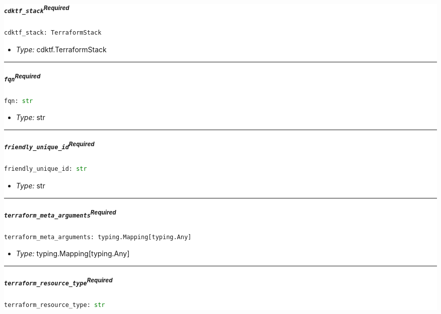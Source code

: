 
##### `cdktf_stack`<sup>Required</sup> <a name="cdktf_stack" id="@cdktf/provider-databricks.servicePrincipalSecret.ServicePrincipalSecret.property.cdktfStack"></a>

```python
cdktf_stack: TerraformStack
```

- *Type:* cdktf.TerraformStack

---

##### `fqn`<sup>Required</sup> <a name="fqn" id="@cdktf/provider-databricks.servicePrincipalSecret.ServicePrincipalSecret.property.fqn"></a>

```python
fqn: str
```

- *Type:* str

---

##### `friendly_unique_id`<sup>Required</sup> <a name="friendly_unique_id" id="@cdktf/provider-databricks.servicePrincipalSecret.ServicePrincipalSecret.property.friendlyUniqueId"></a>

```python
friendly_unique_id: str
```

- *Type:* str

---

##### `terraform_meta_arguments`<sup>Required</sup> <a name="terraform_meta_arguments" id="@cdktf/provider-databricks.servicePrincipalSecret.ServicePrincipalSecret.property.terraformMetaArguments"></a>

```python
terraform_meta_arguments: typing.Mapping[typing.Any]
```

- *Type:* typing.Mapping[typing.Any]

---

##### `terraform_resource_type`<sup>Required</sup> <a name="terraform_resource_type" id="@cdktf/provider-databricks.servicePrincipalSecret.ServicePrincipalSecret.property.terraformResourceType"></a>

```python
terraform_resource_type: str
```
